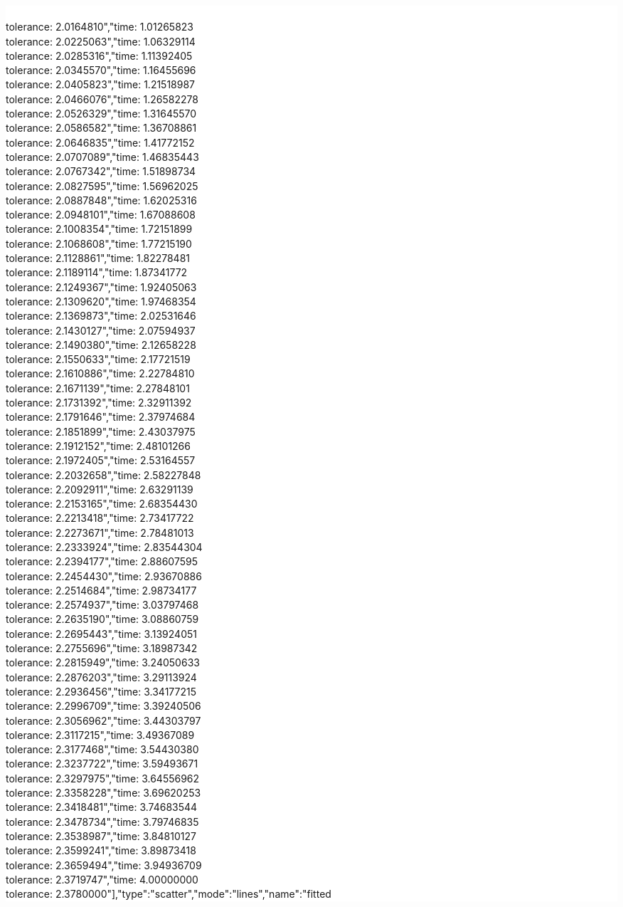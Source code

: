 <br />tolerance: 2.0164810","time: 1.01265823<br />tolerance: 2.0225063","time: 1.06329114<br />tolerance: 2.0285316","time: 1.11392405<br />tolerance: 2.0345570","time: 1.16455696<br />tolerance: 2.0405823","time: 1.21518987<br />tolerance: 2.0466076","time: 1.26582278<br />tolerance: 2.0526329","time: 1.31645570<br />tolerance: 2.0586582","time: 1.36708861<br />tolerance: 2.0646835","time: 1.41772152<br />tolerance: 2.0707089","time: 1.46835443<br />tolerance: 2.0767342","time: 1.51898734<br />tolerance: 2.0827595","time: 1.56962025<br />tolerance: 2.0887848","time: 1.62025316<br />tolerance: 2.0948101","time: 1.67088608<br />tolerance: 2.1008354","time: 1.72151899<br />tolerance: 2.1068608","time: 1.77215190<br />tolerance: 2.1128861","time: 1.82278481<br />tolerance: 2.1189114","time: 1.87341772<br />tolerance: 2.1249367","time: 1.92405063<br />tolerance: 2.1309620","time: 1.97468354<br />tolerance: 2.1369873","time: 2.02531646<br />tolerance: 2.1430127","time: 2.07594937<br />tolerance: 2.1490380","time: 2.12658228<br />tolerance: 2.1550633","time: 2.17721519<br />tolerance: 2.1610886","time: 2.22784810<br />tolerance: 2.1671139","time: 2.27848101<br />tolerance: 2.1731392","time: 2.32911392<br />tolerance: 2.1791646","time: 2.37974684<br />tolerance: 2.1851899","time: 2.43037975<br />tolerance: 2.1912152","time: 2.48101266<br />tolerance: 2.1972405","time: 2.53164557<br />tolerance: 2.2032658","time: 2.58227848<br />tolerance: 2.2092911","time: 2.63291139<br />tolerance: 2.2153165","time: 2.68354430<br />tolerance: 2.2213418","time: 2.73417722<br />tolerance: 2.2273671","time: 2.78481013<br />tolerance: 2.2333924","time: 2.83544304<br />tolerance: 2.2394177","time: 2.88607595<br />tolerance: 2.2454430","time: 2.93670886<br />tolerance: 2.2514684","time: 2.98734177<br />tolerance: 2.2574937","time: 3.03797468<br />tolerance: 2.2635190","time: 3.08860759<br />tolerance: 2.2695443","time: 3.13924051<br />tolerance: 2.2755696","time: 3.18987342<br />tolerance: 2.2815949","time: 3.24050633<br />tolerance: 2.2876203","time: 3.29113924<br />tolerance: 2.2936456","time: 3.34177215<br />tolerance: 2.2996709","time: 3.39240506<br />tolerance: 2.3056962","time: 3.44303797<br />tolerance: 2.3117215","time: 3.49367089<br />tolerance: 2.3177468","time: 3.54430380<br />tolerance: 2.3237722","time: 3.59493671<br />tolerance: 2.3297975","time: 3.64556962<br />tolerance: 2.3358228","time: 3.69620253<br />tolerance: 2.3418481","time: 3.74683544<br />tolerance: 2.3478734","time: 3.79746835<br />tolerance: 2.3538987","time: 3.84810127<br />tolerance: 2.3599241","time: 3.89873418<br />tolerance: 2.3659494","time: 3.94936709<br />tolerance: 2.3719747","time: 4.00000000<br />tolerance: 2.3780000"],"type":"scatter","mode":"lines","name":"fitted